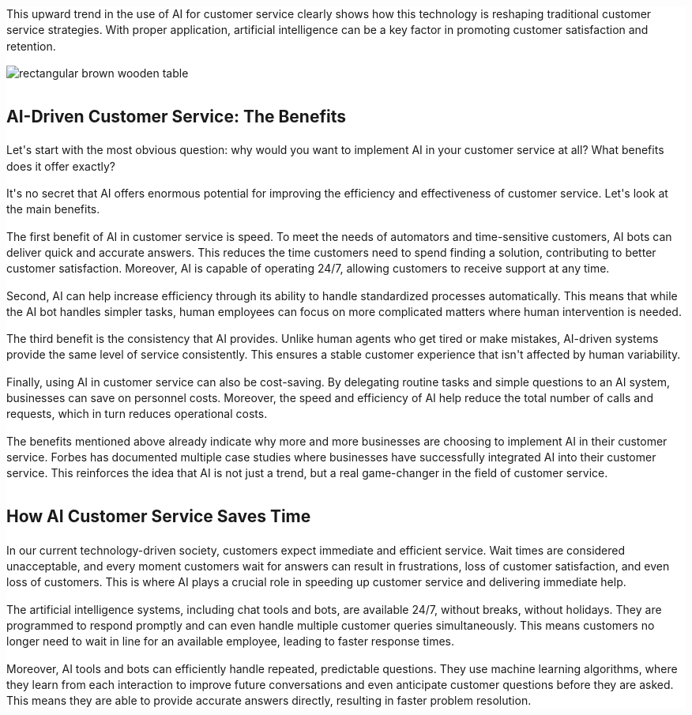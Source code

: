This upward trend in the use of AI for customer service clearly shows how this technology is reshaping traditional customer service strategies. With proper application, artificial intelligence can be a key factor in promoting customer satisfaction and retention.

<div className="text-center my-8">
  <img src="/news/photo-1560264280-88b68371db39.jpeg" alt="rectangular brown wooden table" className="rounded-lg mx-auto" />
</div>

## AI-Driven Customer Service: The Benefits

Let's start with the most obvious question: why would you want to implement AI in your customer service at all? What benefits does it offer exactly?

It's no secret that AI offers enormous potential for improving the efficiency and effectiveness of customer service. Let's look at the main benefits.

The first benefit of AI in customer service is speed. To meet the needs of automators and time-sensitive customers, AI bots can deliver quick and accurate answers. This reduces the time customers need to spend finding a solution, contributing to better customer satisfaction. Moreover, AI is capable of operating 24/7, allowing customers to receive support at any time.

Second, AI can help increase efficiency through its ability to handle standardized processes automatically. This means that while the AI bot handles simpler tasks, human employees can focus on more complicated matters where human intervention is needed.

The third benefit is the consistency that AI provides. Unlike human agents who get tired or make mistakes, AI-driven systems provide the same level of service consistently. This ensures a stable customer experience that isn't affected by human variability.

Finally, using AI in customer service can also be cost-saving. By delegating routine tasks and simple questions to an AI system, businesses can save on personnel costs. Moreover, the speed and efficiency of AI help reduce the total number of calls and requests, which in turn reduces operational costs.

The benefits mentioned above already indicate why more and more businesses are choosing to implement AI in their customer service. Forbes has documented multiple case studies where businesses have successfully integrated AI into their customer service. This reinforces the idea that AI is not just a trend, but a real game-changer in the field of customer service.

## How AI Customer Service Saves Time

In our current technology-driven society, customers expect immediate and efficient service. Wait times are considered unacceptable, and every moment customers wait for answers can result in frustrations, loss of customer satisfaction, and even loss of customers. This is where AI plays a crucial role in speeding up customer service and delivering immediate help.

The artificial intelligence systems, including chat tools and bots, are available 24/7, without breaks, without holidays. They are programmed to respond promptly and can even handle multiple customer queries simultaneously. This means customers no longer need to wait in line for an available employee, leading to faster response times.

Moreover, AI tools and bots can efficiently handle repeated, predictable questions. They use machine learning algorithms, where they learn from each interaction to improve future conversations and even anticipate customer questions before they are asked. This means they are able to provide accurate answers directly, resulting in faster problem resolution.
